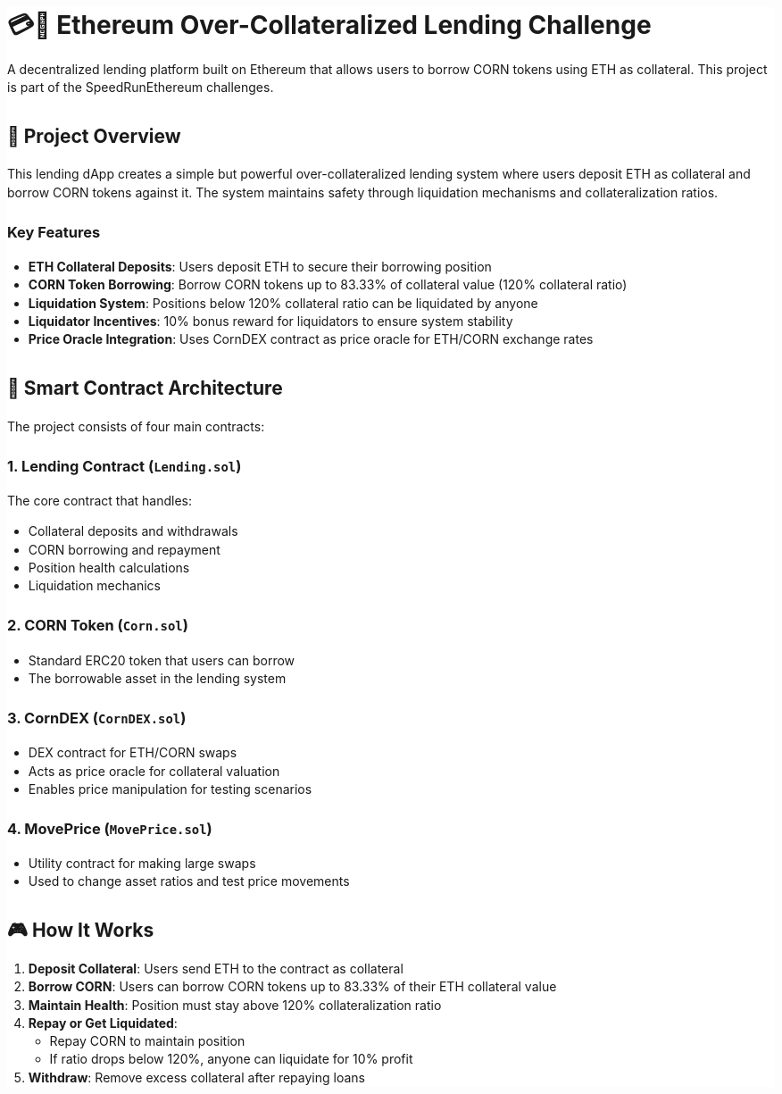 # 💳🌽 Ethereum Over-Collateralized Lending Challenge

A decentralized lending platform built on Ethereum that allows users to borrow CORN tokens using ETH as collateral. This project is part of the SpeedRunEthereum challenges.

## 🎯 Project Overview

This lending dApp creates a simple but powerful over-collateralized lending system where users deposit ETH as collateral and borrow CORN tokens against it. The system maintains safety through liquidation mechanisms and collateralization ratios.

### Key Features

- **ETH Collateral Deposits**: Users deposit ETH to secure their borrowing position
- **CORN Token Borrowing**: Borrow CORN tokens up to 83.33% of collateral value (120% collateral ratio)
- **Liquidation System**: Positions below 120% collateral ratio can be liquidated by anyone
- **Liquidator Incentives**: 10% bonus reward for liquidators to ensure system stability
- **Price Oracle Integration**: Uses CornDEX contract as price oracle for ETH/CORN exchange rates

## 🔧 Smart Contract Architecture

The project consists of four main contracts:

### 1. Lending Contract (`Lending.sol`)
The core contract that handles:
- Collateral deposits and withdrawals
- CORN borrowing and repayment
- Position health calculations
- Liquidation mechanics

### 2. CORN Token (`Corn.sol`)
- Standard ERC20 token that users can borrow
- The borrowable asset in the lending system

### 3. CornDEX (`CornDEX.sol`)
- DEX contract for ETH/CORN swaps
- Acts as price oracle for collateral valuation
- Enables price manipulation for testing scenarios

### 4. MovePrice (`MovePrice.sol`)
- Utility contract for making large swaps
- Used to change asset ratios and test price movements

## 🎮 How It Works

1. **Deposit Collateral**: Users send ETH to the contract as collateral
2. **Borrow CORN**: Users can borrow CORN tokens up to 83.33% of their ETH collateral value
3. **Maintain Health**: Position must stay above 120% collateralization ratio
4. **Repay or Get Liquidated**: 
   - Repay CORN to maintain position
   - If ratio drops below 120%, anyone can liquidate for 10% profit
5. **Withdraw**: Remove excess collateral after repaying loans
